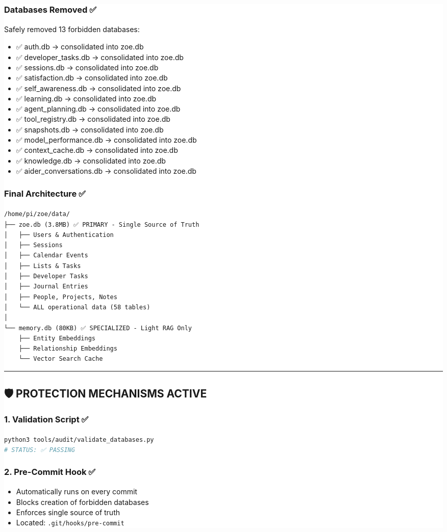 ### Databases Removed ✅
Safely removed 13 forbidden databases:
- ✅ auth.db → consolidated into zoe.db
- ✅ developer_tasks.db → consolidated into zoe.db
- ✅ sessions.db → consolidated into zoe.db
- ✅ satisfaction.db → consolidated into zoe.db
- ✅ self_awareness.db → consolidated into zoe.db
- ✅ learning.db → consolidated into zoe.db
- ✅ agent_planning.db → consolidated into zoe.db
- ✅ tool_registry.db → consolidated into zoe.db
- ✅ snapshots.db → consolidated into zoe.db
- ✅ model_performance.db → consolidated into zoe.db
- ✅ context_cache.db → consolidated into zoe.db
- ✅ knowledge.db → consolidated into zoe.db
- ✅ aider_conversations.db → consolidated into zoe.db

### Final Architecture ✅
```
/home/pi/zoe/data/
├── zoe.db (3.8MB) ✅ PRIMARY - Single Source of Truth
│   ├── Users & Authentication
│   ├── Sessions
│   ├── Calendar Events
│   ├── Lists & Tasks
│   ├── Developer Tasks
│   ├── Journal Entries
│   ├── People, Projects, Notes
│   └── ALL operational data (58 tables)
│
└── memory.db (80KB) ✅ SPECIALIZED - Light RAG Only
    ├── Entity Embeddings
    ├── Relationship Embeddings
    └── Vector Search Cache
```

---

## 🛡️ PROTECTION MECHANISMS ACTIVE

### 1. Validation Script ✅
```bash
python3 tools/audit/validate_databases.py
# STATUS: ✅ PASSING
```

### 2. Pre-Commit Hook ✅
- Automatically runs on every commit
- Blocks creation of forbidden databases
- Enforces single source of truth
- Located: `.git/hooks/pre-commit`
